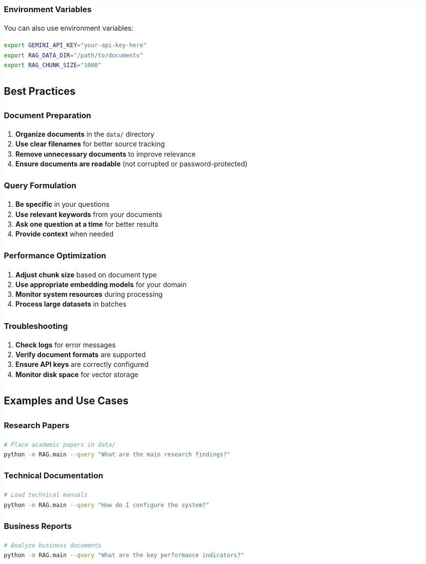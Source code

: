 ### Environment Variables
You can also use environment variables:

```bash
export GEMINI_API_KEY="your-api-key-here"
export RAG_DATA_DIR="/path/to/documents"
export RAG_CHUNK_SIZE="1000"
```

## Best Practices

### Document Preparation
1. **Organize documents** in the `data/` directory
2. **Use clear filenames** for better source tracking
3. **Remove unnecessary documents** to improve relevance
4. **Ensure documents are readable** (not corrupted or password-protected)

### Query Formulation
1. **Be specific** in your questions
2. **Use relevant keywords** from your documents
3. **Ask one question at a time** for better results
4. **Provide context** when needed

### Performance Optimization
1. **Adjust chunk size** based on document type
2. **Use appropriate embedding models** for your domain
3. **Monitor system resources** during processing
4. **Process large datasets** in batches

### Troubleshooting
1. **Check logs** for error messages
2. **Verify document formats** are supported
3. **Ensure API keys** are correctly configured
4. **Monitor disk space** for vector storage

## Examples and Use Cases

### Research Papers
```bash
# Place academic papers in data/
python -m RAG.main --query "What are the main research findings?"
```

### Technical Documentation
```bash
# Load technical manuals
python -m RAG.main --query "How do I configure the system?"
```

### Business Reports
```bash
# Analyze business documents
python -m RAG.main --query "What are the key performance indicators?"
```
